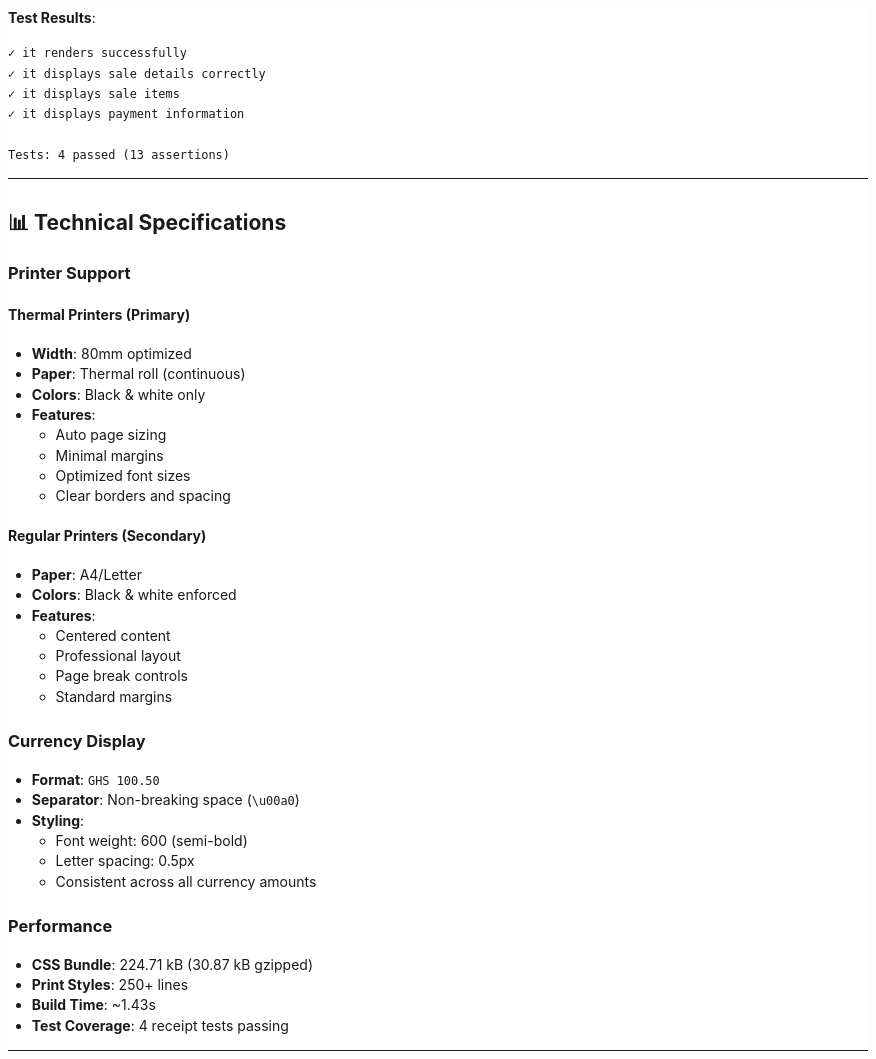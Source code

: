 **Test Results**:

```
✓ it renders successfully
✓ it displays sale details correctly
✓ it displays sale items
✓ it displays payment information

Tests: 4 passed (13 assertions)
```

---

## 📊 Technical Specifications

### Printer Support

#### Thermal Printers (Primary)

-   **Width**: 80mm optimized
-   **Paper**: Thermal roll (continuous)
-   **Colors**: Black & white only
-   **Features**:
    -   Auto page sizing
    -   Minimal margins
    -   Optimized font sizes
    -   Clear borders and spacing

#### Regular Printers (Secondary)

-   **Paper**: A4/Letter
-   **Colors**: Black & white enforced
-   **Features**:
    -   Centered content
    -   Professional layout
    -   Page break controls
    -   Standard margins

### Currency Display

-   **Format**: `GHS 100.50`
-   **Separator**: Non-breaking space (`\u00a0`)
-   **Styling**:
    -   Font weight: 600 (semi-bold)
    -   Letter spacing: 0.5px
    -   Consistent across all currency amounts

### Performance

-   **CSS Bundle**: 224.71 kB (30.87 kB gzipped)
-   **Print Styles**: 250+ lines
-   **Build Time**: ~1.43s
-   **Test Coverage**: 4 receipt tests passing

---